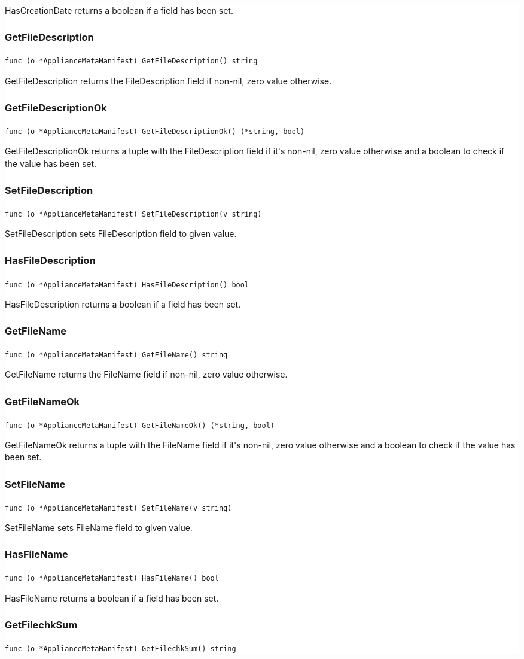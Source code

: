 HasCreationDate returns a boolean if a field has been set.

### GetFileDescription

`func (o *ApplianceMetaManifest) GetFileDescription() string`

GetFileDescription returns the FileDescription field if non-nil, zero value otherwise.

### GetFileDescriptionOk

`func (o *ApplianceMetaManifest) GetFileDescriptionOk() (*string, bool)`

GetFileDescriptionOk returns a tuple with the FileDescription field if it's non-nil, zero value otherwise
and a boolean to check if the value has been set.

### SetFileDescription

`func (o *ApplianceMetaManifest) SetFileDescription(v string)`

SetFileDescription sets FileDescription field to given value.

### HasFileDescription

`func (o *ApplianceMetaManifest) HasFileDescription() bool`

HasFileDescription returns a boolean if a field has been set.

### GetFileName

`func (o *ApplianceMetaManifest) GetFileName() string`

GetFileName returns the FileName field if non-nil, zero value otherwise.

### GetFileNameOk

`func (o *ApplianceMetaManifest) GetFileNameOk() (*string, bool)`

GetFileNameOk returns a tuple with the FileName field if it's non-nil, zero value otherwise
and a boolean to check if the value has been set.

### SetFileName

`func (o *ApplianceMetaManifest) SetFileName(v string)`

SetFileName sets FileName field to given value.

### HasFileName

`func (o *ApplianceMetaManifest) HasFileName() bool`

HasFileName returns a boolean if a field has been set.

### GetFilechkSum

`func (o *ApplianceMetaManifest) GetFilechkSum() string`
